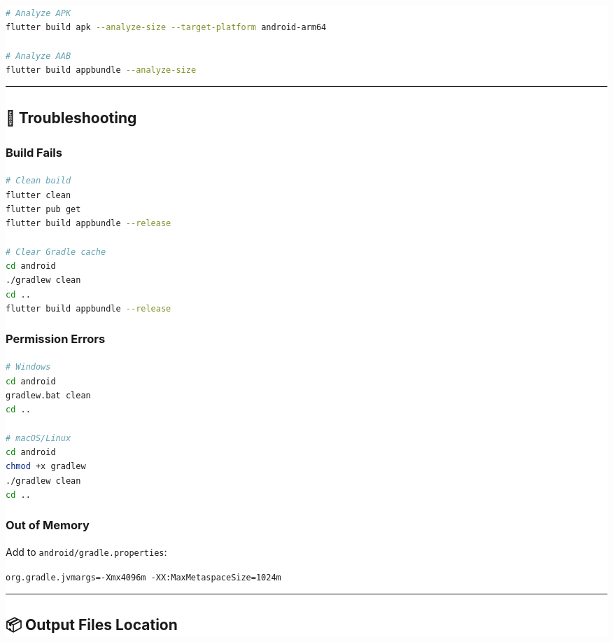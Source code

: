 ```bash
# Analyze APK
flutter build apk --analyze-size --target-platform android-arm64

# Analyze AAB
flutter build appbundle --analyze-size
```

---

## 🐛 Troubleshooting

### Build Fails

```bash
# Clean build
flutter clean
flutter pub get
flutter build appbundle --release

# Clear Gradle cache
cd android
./gradlew clean
cd ..
flutter build appbundle --release
```

### Permission Errors

```bash
# Windows
cd android
gradlew.bat clean
cd ..

# macOS/Linux
cd android
chmod +x gradlew
./gradlew clean
cd ..
```

### Out of Memory

Add to `android/gradle.properties`:
```properties
org.gradle.jvmargs=-Xmx4096m -XX:MaxMetaspaceSize=1024m
```

---

## 📦 Output Files Location
